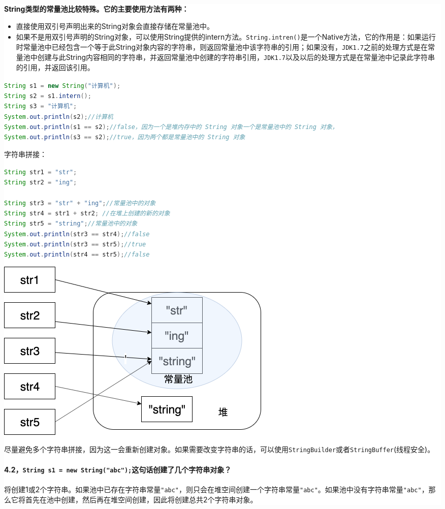 **String类型的常量池比较特殊。它的主要使用方法有两种：**

- 直接使用双引号声明出来的String对象会直接存储在常量池中。
- 如果不是用双引号声明的String对象，可以使用String提供的intern方法。`String.intren()`是一个Native方法，它的作用是：如果运行时常量池中已经包含一个等于此String对象内容的字符串，则返回常量池中该字符串的引用；如果没有，`JDK1.7`之前的处理方式是在常量池中创建与此String内容相同的字符串，并返回常量池中创建的字符串引用，`JDK1.7`以及以后的处理方式是在常量池中记录此字符串的引用，并返回该引用。

```java
String s1 = new String("计算机");
String s2 = s1.intern();
String s3 = "计算机";
System.out.println(s2);//计算机
System.out.println(s1 == s2);//false，因为一个是堆内存中的 String 对象一个是常量池中的 String 对象，
System.out.println(s3 == s2);//true，因为两个都是常量池中的 String 对象
```

字符串拼接：

```java
String str1 = "str";
String str2 = "ing";

String str3 = "str" + "ing";//常量池中的对象
String str4 = str1 + str2; //在堆上创建的新的对象	  
String str5 = "string";//常量池中的对象
System.out.println(str3 == str4);//false
System.out.println(str3 == str5);//true
System.out.println(str4 == str5);//false
```

![](../Photo/StringSplice.png)

尽量避免多个字符串拼接，因为这一会重新创建对象。如果需要改变字符串的话，可以使用`StringBuilder`或者`StringBuffer`(线程安全)。

#### 4.2，`String s1 = new String("abc");`这句话创建了几个字符串对象？

将创建1或2个字符串。如果池中已存在字符串常量`"abc"`，则只会在堆空间创建一个字符串常量`"abc"`。如果池中没有字符串常量`"abc"`，那么它将首先在池中创建，然后再在堆空间创建，因此将创建总共2个字符串对象。
